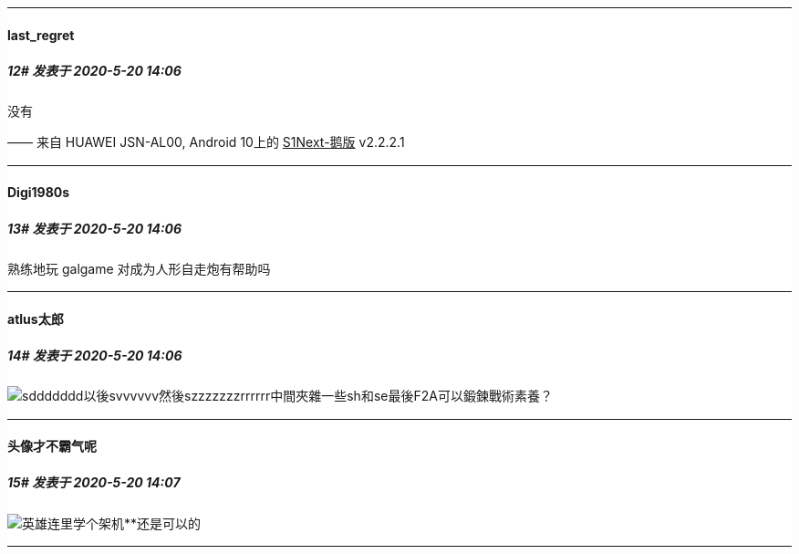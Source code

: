


*****

####  last_regret  
##### 12#       发表于 2020-5-20 14:06




没有

—— 来自 HUAWEI JSN-AL00, Android 10上的 [S1Next-鹅版](https://github.com/ykrank/S1-Next/releases) v2.2.2.1







*****

####  Digi1980s  
##### 13#       发表于 2020-5-20 14:06




熟练地玩 galgame 对成为人形自走炮有帮助吗







*****

####  atlus太郎  
##### 14#       发表于 2020-5-20 14:06



<img src="https://static.saraba1st.com/image/smiley/face2017/192.png" referrerpolicy="no-referrer">sddddddd以後svvvvvv然後szzzzzzzrrrrrr中間夾雜一些sh和se最後F2A可以鍛鍊戰術素養？







*****

####  头像才不霸气呢  
##### 15#       发表于 2020-5-20 14:07



<img src="https://static.saraba1st.com/image/smiley/face2017/067.png" referrerpolicy="no-referrer">英雄连里学个架机**还是可以的







*****
